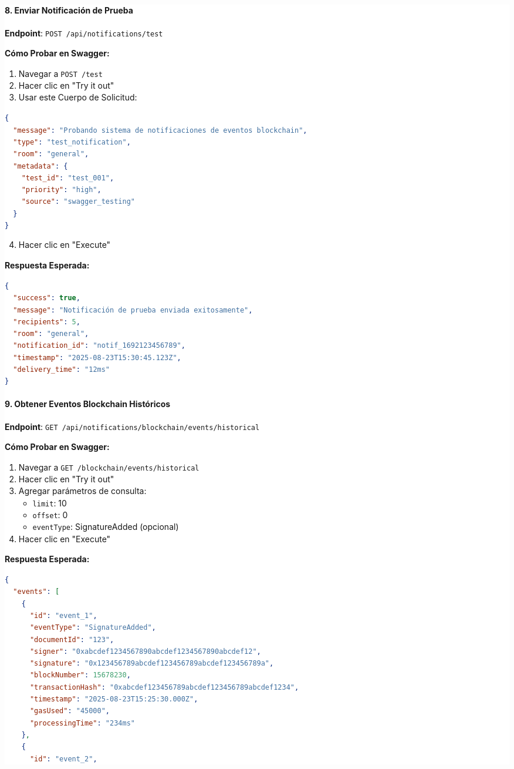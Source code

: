 #### **8. Enviar Notificación de Prueba**

**Endpoint**: `POST /api/notifications/test`

**Cómo Probar en Swagger:**
1. Navegar a `POST /test`
2. Hacer clic en "Try it out"
3. Usar este Cuerpo de Solicitud:

```json
{
  "message": "Probando sistema de notificaciones de eventos blockchain",
  "type": "test_notification",
  "room": "general",
  "metadata": {
    "test_id": "test_001",
    "priority": "high",
    "source": "swagger_testing"
  }
}
```

4. Hacer clic en "Execute"

**Respuesta Esperada:**
```json
{
  "success": true,
  "message": "Notificación de prueba enviada exitosamente",
  "recipients": 5,
  "room": "general",
  "notification_id": "notif_1692123456789",
  "timestamp": "2025-08-23T15:30:45.123Z",
  "delivery_time": "12ms"
}
```

#### **9. Obtener Eventos Blockchain Históricos**

**Endpoint**: `GET /api/notifications/blockchain/events/historical`

**Cómo Probar en Swagger:**
1. Navegar a `GET /blockchain/events/historical`
2. Hacer clic en "Try it out"
3. Agregar parámetros de consulta:
   - `limit`: 10
   - `offset`: 0
   - `eventType`: SignatureAdded (opcional)
4. Hacer clic en "Execute"

**Respuesta Esperada:**
```json
{
  "events": [
    {
      "id": "event_1",
      "eventType": "SignatureAdded",
      "documentId": "123",
      "signer": "0xabcdef1234567890abcdef1234567890abcdef12",
      "signature": "0x123456789abcdef123456789abcdef123456789a",
      "blockNumber": 15678230,
      "transactionHash": "0xabcdef123456789abcdef123456789abcdef1234",
      "timestamp": "2025-08-23T15:25:30.000Z",
      "gasUsed": "45000",
      "processingTime": "234ms"
    },
    {
      "id": "event_2",
```
